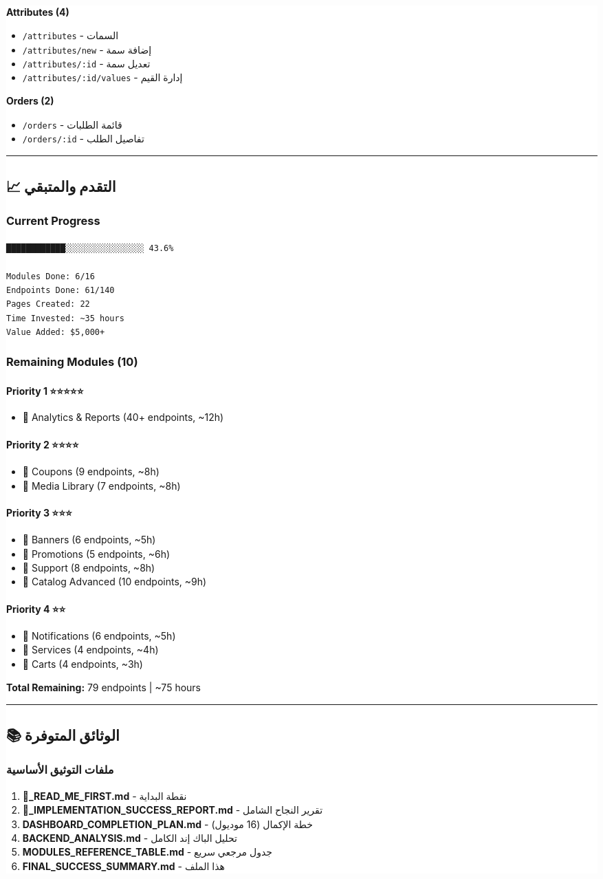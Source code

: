 **Attributes (4)**
- `/attributes` - السمات
- `/attributes/new` - إضافة سمة
- `/attributes/:id` - تعديل سمة
- `/attributes/:id/values` - إدارة القيم

**Orders (2)**
- `/orders` - قائمة الطلبات
- `/orders/:id` - تفاصيل الطلب

---

## 📈 التقدم والمتبقي

### Current Progress
```
████████████░░░░░░░░░░░░░░░░ 43.6%

Modules Done: 6/16
Endpoints Done: 61/140
Pages Created: 22
Time Invested: ~35 hours
Value Added: $5,000+
```

### Remaining Modules (10)

#### Priority 1 ⭐⭐⭐⭐⭐
- 🔄 Analytics & Reports (40+ endpoints, ~12h)

#### Priority 2 ⭐⭐⭐⭐
- 🔄 Coupons (9 endpoints, ~8h)
- 🔄 Media Library (7 endpoints, ~8h)

#### Priority 3 ⭐⭐⭐
- 🔄 Banners (6 endpoints, ~5h)
- 🔄 Promotions (5 endpoints, ~6h)
- 🔄 Support (8 endpoints, ~8h)
- 🔄 Catalog Advanced (10 endpoints, ~9h)

#### Priority 4 ⭐⭐
- 🔄 Notifications (6 endpoints, ~5h)
- 🔄 Services (4 endpoints, ~4h)
- 🔄 Carts (4 endpoints, ~3h)

**Total Remaining:** 79 endpoints | ~75 hours

---

## 📚 الوثائق المتوفرة

### ملفات التوثيق الأساسية
1. **📖_READ_ME_FIRST.md** - نقطة البداية
2. **🎊_IMPLEMENTATION_SUCCESS_REPORT.md** - تقرير النجاح الشامل
3. **DASHBOARD_COMPLETION_PLAN.md** - خطة الإكمال (16 موديول)
4. **BACKEND_ANALYSIS.md** - تحليل الباك إند الكامل
5. **MODULES_REFERENCE_TABLE.md** - جدول مرجعي سريع
6. **FINAL_SUCCESS_SUMMARY.md** - هذا الملف
